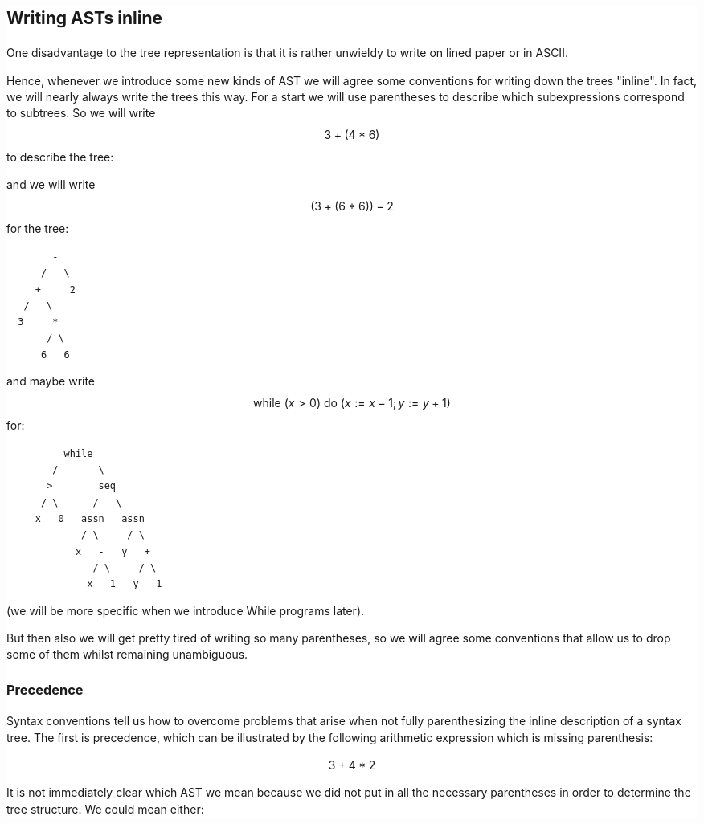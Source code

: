 
## Writing ASTs inline

One disadvantage to the tree representation is that it is rather unwieldy to write on lined paper or in ASCII.

Hence, whenever we introduce some new kinds of AST we will agree some conventions for writing down the trees "inline".  In fact, we will nearly always write the trees this way.  For a start we will use parentheses to describe which subexpressions correspond to subtrees.  So we will write $$3 + (4 * 6)$$ to describe the tree:

and we will write $$(3 + (6 * 6)) - 2$$ for the tree:
```text
        -
      /   \
     +     2
   /   \   
  3     *
       / \
      6   6
```

and maybe write $$\mathsf{while}\ (x > 0)\ \mathsf{do}\ (x := x - 1; y := y + 1)$$ for:
```text
          while
        /       \
       >        seq
      / \      /   \
     x   0   assn   assn 
             / \     / \
            x   -   y   + 
               / \     / \
              x   1   y   1
```
(we will be more specific when we introduce While programs later).

But then also we will get pretty tired of writing so many parentheses, so we will agree some conventions that allow us to drop some of them whilst remaining unambiguous.

### Precedence

Syntax conventions tell us how to overcome problems that arise when not fully parenthesizing the inline description of a syntax tree.  The first is precedence, which can be illustrated by the following arithmetic expression which is missing parenthesis:
  
  $$
  3 + 4 * 2
  $$

It is not immediately clear which AST we mean because we did not put in all the necessary parentheses in order to determine the tree structure. We could mean either:

  <script type="text/tikz">
  \begin{tikzpicture}
    \node(0){+}
      child{node{3}}
      child{node{*}
        child{node{4}}
        child{node{2}}
      };
  \end{tikzpicture}
  </script>
